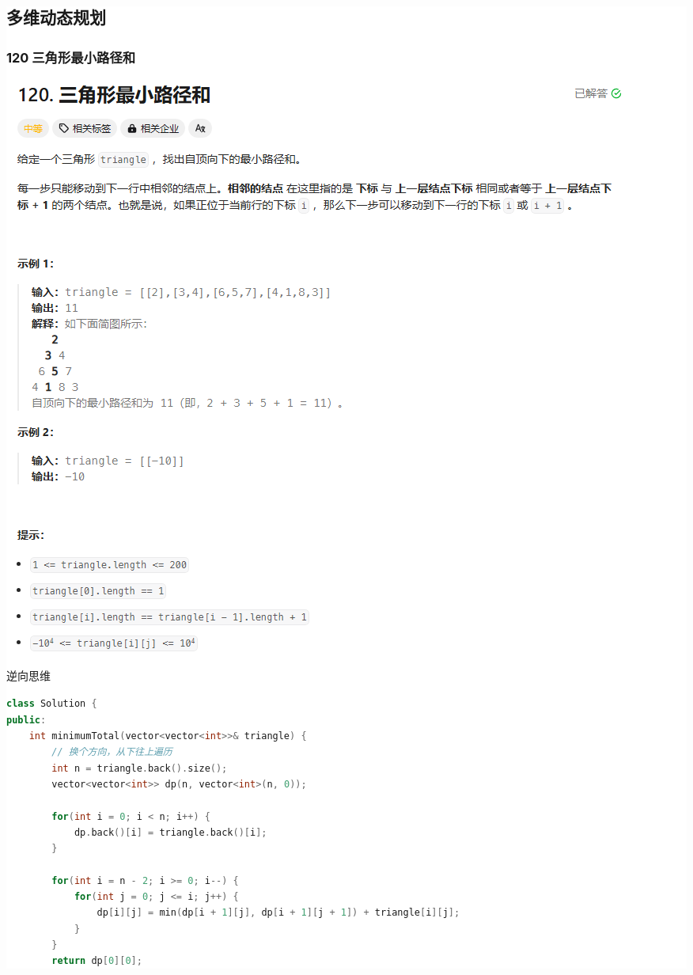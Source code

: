 

## 多维动态规划

### 120 三角形最小路径和

![image-20240829195630969](leetcode面试经典150.assets/image-20240829195630969.png)

逆向思维

```c++
class Solution {
public:
    int minimumTotal(vector<vector<int>>& triangle) {
        // 换个方向，从下往上遍历
        int n = triangle.back().size();
        vector<vector<int>> dp(n, vector<int>(n, 0));

        for(int i = 0; i < n; i++) {
            dp.back()[i] = triangle.back()[i];
        }

        for(int i = n - 2; i >= 0; i--) {
            for(int j = 0; j <= i; j++) {
                dp[i][j] = min(dp[i + 1][j], dp[i + 1][j + 1]) + triangle[i][j];
            }
        }
        return dp[0][0];
```